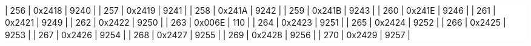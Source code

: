 |     256 | 0x2418      |        9240 |
|     257 | 0x2419      |        9241 |
|     258 | 0x241A      |        9242 |
|     259 | 0x241B      |        9243 |
|     260 | 0x241E      |        9246 |
|     261 | 0x2421      |        9249 |
|     262 | 0x2422      |        9250 |
|     263 | 0x006E      |         110 |
|     264 | 0x2423      |        9251 |
|     265 | 0x2424      |        9252 |
|     266 | 0x2425      |        9253 |
|     267 | 0x2426      |        9254 |
|     268 | 0x2427      |        9255 |
|     269 | 0x2428      |        9256 |
|     270 | 0x2429      |        9257 |

